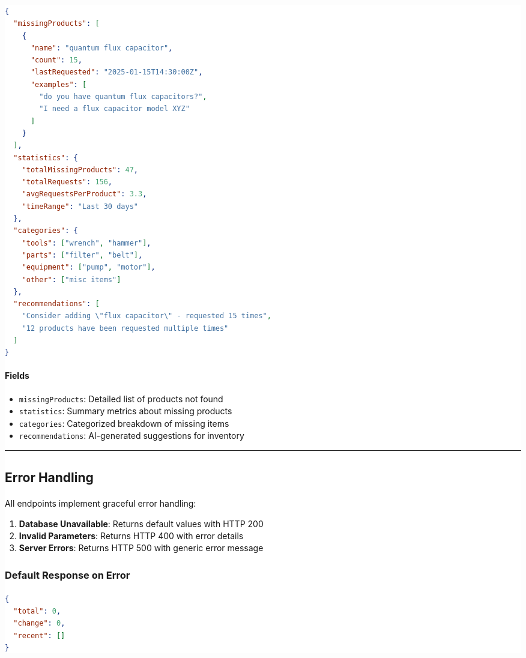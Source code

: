 ```json
{
  "missingProducts": [
    {
      "name": "quantum flux capacitor",
      "count": 15,
      "lastRequested": "2025-01-15T14:30:00Z",
      "examples": [
        "do you have quantum flux capacitors?",
        "I need a flux capacitor model XYZ"
      ]
    }
  ],
  "statistics": {
    "totalMissingProducts": 47,
    "totalRequests": 156,
    "avgRequestsPerProduct": 3.3,
    "timeRange": "Last 30 days"
  },
  "categories": {
    "tools": ["wrench", "hammer"],
    "parts": ["filter", "belt"],
    "equipment": ["pump", "motor"],
    "other": ["misc items"]
  },
  "recommendations": [
    "Consider adding \"flux capacitor\" - requested 15 times",
    "12 products have been requested multiple times"
  ]
}
```

#### Fields

- `missingProducts`: Detailed list of products not found
- `statistics`: Summary metrics about missing products
- `categories`: Categorized breakdown of missing items
- `recommendations`: AI-generated suggestions for inventory

---

## Error Handling

All endpoints implement graceful error handling:

1. **Database Unavailable**: Returns default values with HTTP 200
2. **Invalid Parameters**: Returns HTTP 400 with error details
3. **Server Errors**: Returns HTTP 500 with generic error message

### Default Response on Error

```json
{
  "total": 0,
  "change": 0,
  "recent": []
}
```
